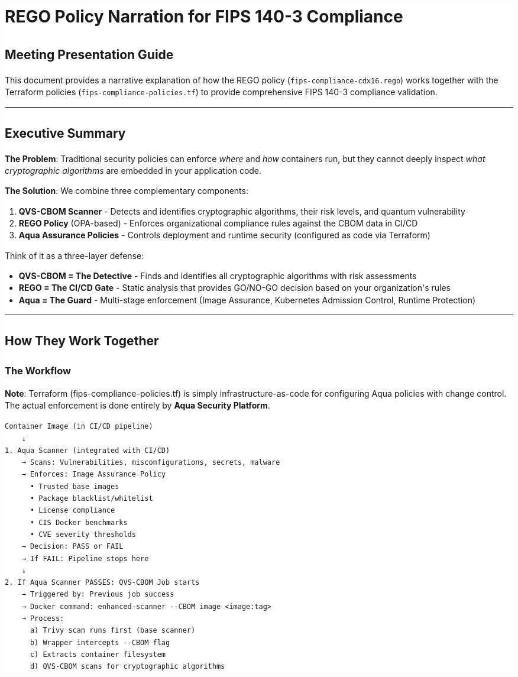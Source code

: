 # REGO Policy Narration for FIPS 140-3 Compliance

## Meeting Presentation Guide

This document provides a narrative explanation of how the REGO policy (`fips-compliance-cdx16.rego`) works together with the Terraform policies (`fips-compliance-policies.tf`) to provide comprehensive FIPS 140-3 compliance validation.

---

## Executive Summary

**The Problem**: Traditional security policies can enforce *where* and *how* containers run, but they cannot deeply inspect *what cryptographic algorithms* are embedded in your application code.

**The Solution**: We combine three complementary components:
1. **QVS-CBOM Scanner** - Detects and identifies cryptographic algorithms, their risk levels, and quantum vulnerability
2. **REGO Policy** (OPA-based) - Enforces organizational compliance rules against the CBOM data in CI/CD
3. **Aqua Assurance Policies** - Controls deployment and runtime security (configured as code via Terraform)

Think of it as a three-layer defense:
- **QVS-CBOM = The Detective** - Finds and identifies all cryptographic algorithms with risk assessments
- **REGO = The CI/CD Gate** - Static analysis that provides GO/NO-GO decision based on your organization's rules
- **Aqua = The Guard** - Multi-stage enforcement (Image Assurance, Kubernetes Admission Control, Runtime Protection)

---

## How They Work Together

### The Workflow

**Note**: Terraform (fips-compliance-policies.tf) is simply infrastructure-as-code for configuring Aqua policies with change control. The actual enforcement is done entirely by **Aqua Security Platform**.

```
Container Image (in CI/CD pipeline)
    ↓
1. Aqua Scanner (integrated with CI/CD)
    → Scans: Vulnerabilities, misconfigurations, secrets, malware
    → Enforces: Image Assurance Policy
      • Trusted base images
      • Package blacklist/whitelist
      • License compliance
      • CIS Docker benchmarks
      • CVE severity thresholds
    → Decision: PASS or FAIL
    → If FAIL: Pipeline stops here
    ↓
2. If Aqua Scanner PASSES: QVS-CBOM Job starts
    → Triggered by: Previous job success
    → Docker command: enhanced-scanner --CBOM image <image:tag>
    → Process:
      a) Trivy scan runs first (base scanner)
      b) Wrapper intercepts --CBOM flag
      c) Extracts container filesystem
      d) QVS-CBOM scans for cryptographic algorithms
```